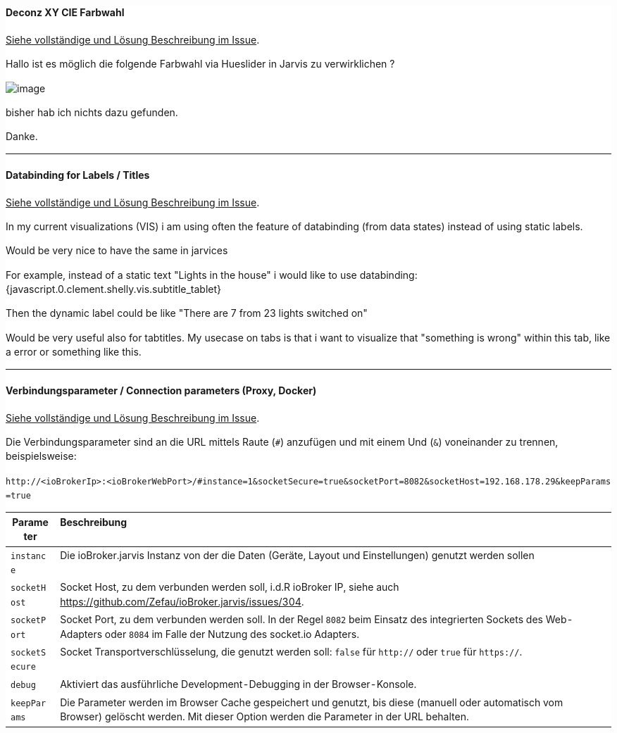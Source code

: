#### Deconz XY CIE  Farbwahl
[Siehe vollständige und Lösung Beschreibung im Issue](https://github.com/Zefau/ioBroker.jarvis/issues/399).

Hallo ist es möglich die folgende Farbwahl via Hueslider in Jarvis zu verwirklichen ? 

![image](https://user-images.githubusercontent.com/22169074/100795664-b29a0180-341f-11eb-9f34-9c7c8091a642.png)

bisher hab ich nichts dazu gefunden. 

Danke.
***


#### Databinding for Labels / Titles
[Siehe vollständige und Lösung Beschreibung im Issue](https://github.com/Zefau/ioBroker.jarvis/issues/390).

In my current visualizations (VIS) i am using often the feature of databinding (from data states) instead of using static labels.

Would be very nice to have the same in jarvices

For example, instead of a static text "Lights in the house" i would like to use databinding:
{javascript.0.clement.shelly.vis.subtitle_tablet}

Then the dynamic label could be like "There are 7 from 23 lights switched on"

Would be very useful also for tabtitles. My usecase on tabs is that i want to visualize that "something is wrong" within this tab, like a error or something like this.
***


#### Verbindungsparameter / Connection parameters (Proxy, Docker)
[Siehe vollständige und Lösung Beschreibung im Issue](https://github.com/Zefau/ioBroker.jarvis/issues/349).

Die Verbindungsparameter sind an die URL mittels Raute (`#`) anzufügen und mit einem Und (`&`) voneinander zu trennen, beispielsweise:
```
http://<ioBrokerIp>:<ioBrokerWebPort>/#instance=1&socketSecure=true&socketPort=8082&socketHost=192.168.178.29&keepParams=true
```

| Parameter | Beschreibung |
| --------- |:--------- |
| `instance` | Die ioBroker.jarvis Instanz von der die Daten (Geräte, Layout und Einstellungen) genutzt werden sollen |
| `socketHost` | Socket Host, zu dem verbunden werden soll, i.d.R ioBroker IP, siehe auch https://github.com/Zefau/ioBroker.jarvis/issues/304. |
| `socketPort` | Socket Port, zu dem verbunden werden soll. In der Regel `8082` beim Einsatz des integrierten Sockets des Web-Adapters oder `8084` im Falle der Nutzung des socket.io Adapters. |
| `socketSecure` | Socket Transportverschlüsselung, die genutzt werden soll: `false` für `http://` oder `true` für `https://`. |
| `debug` | Aktiviert das ausführliche Development-Debugging in der Browser-Konsole. |
| `keepParams` | Die Parameter werden im Browser Cache gespeichert und genutzt, bis diese (manuell oder automatisch vom Browser) gelöscht werden. Mit dieser Option werden die Parameter in der URL behalten. |
